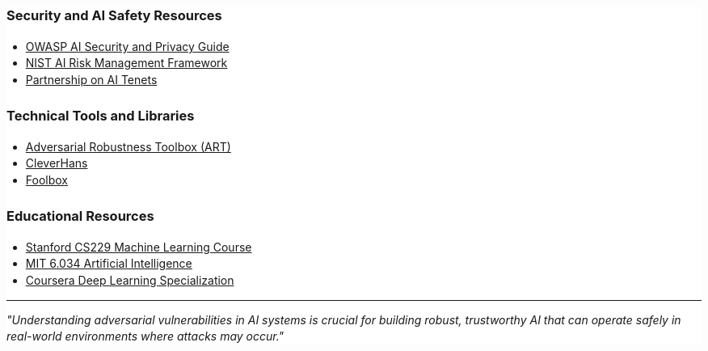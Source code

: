 ### Security and AI Safety Resources
- [OWASP AI Security and Privacy Guide](https://owasp.org/www-project-ai-security-and-privacy-guide/)
- [NIST AI Risk Management Framework](https://www.nist.gov/itl/ai-risk-management-framework)
- [Partnership on AI Tenets](https://www.partnershiponai.org/tenets/)

### Technical Tools and Libraries
- [Adversarial Robustness Toolbox (ART)](https://github.com/Trusted-AI/adversarial-robustness-toolbox)
- [CleverHans](https://github.com/cleverhans-lab/cleverhans)
- [Foolbox](https://github.com/bethgelab/foolbox)

### Educational Resources
- [Stanford CS229 Machine Learning Course](http://cs229.stanford.edu/)
- [MIT 6.034 Artificial Intelligence](https://ocw.mit.edu/courses/6-034-artificial-intelligence-fall-2010/)
- [Coursera Deep Learning Specialization](https://www.coursera.org/specializations/deep-learning)

---

*"Understanding adversarial vulnerabilities in AI systems is crucial for building robust, trustworthy AI that can operate safely in real-world environments where attacks may occur."*